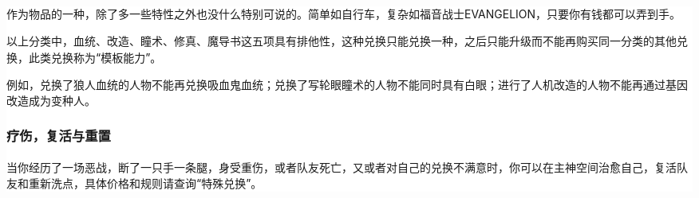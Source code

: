 作为物品的一种，除了多一些特性之外也没什么特别可说的。简单如自行车，复杂如福音战士EVANGELION，只要你有钱都可以弄到手。


 

 

以上分类中，血统、改造、瞳术、修真、魔导书这五项具有排他性，这种兑换只能兑换一种，之后只能升级而不能再购买同一分类的其他兑换，此类兑换称为“模板能力”。

例如，兑换了狼人血统的人物不能再兑换吸血鬼血统；兑换了写轮眼瞳术的人物不能同时具有白眼；进行了人机改造的人物不能再通过基因改造成为变种人。


 

### 疗伤，复活与重置

当你经历了一场恶战，断了一只手一条腿，身受重伤，或者队友死亡，又或者对自己的兑换不满意时，你可以在主神空间治愈自己，复活队友和重新洗点，具体价格和规则请查询“特殊兑换”。
